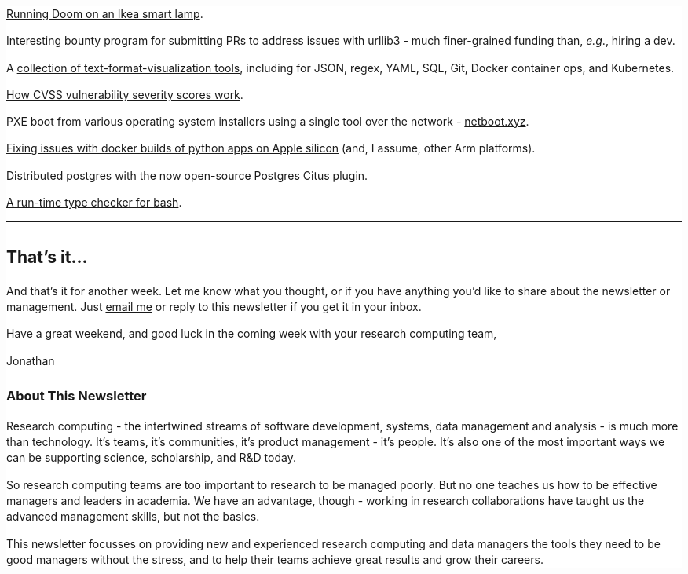 [Running Doom on an Ikea smart lamp](https://uk.pcmag.com/games/133930/you-can-run-doom-on-a-chip-from-a-15-ikea-smart-lamp).

Interesting [bounty program for submitting PRs to address issues with urllib3](https://sethmlarson.dev/blog/get-paid-to-contribute-to-urllib3) - much finer-grained funding than, *e.g*., hiring a dev.

A [collection of text-format-visualization tools](https://martinheinz.dev/blog/75), including for JSON, regex, YAML, SQL, Git, Docker container ops, and Kubernetes.

[How CVSS vulnerability severity scores work](https://theoryof.predictable.software/articles/a-closer-look-at-cvss-scores/).

PXE boot from various operating system installers using a single tool over the network - [netboot.xyz](https://netboot.xyz/docs/).

[Fixing issues with docker builds of python apps on Apple silicon](https://pythonspeed.com/articles/docker-build-problems-mac/) (and, I assume, other Arm platforms).

Distributed postgres with the now open-source [Postgres Citus plugin](https://www.citusdata.com/blog/2022/06/17/citus-11-goes-fully-open-source/).

[A run-time type checker for bash](https://github.com/Mythra/typeish).

----------

## That’s it…

And that’s it for another week.  Let me know what you thought, or if you have anything you’d like to share about the newsletter or management.  Just [email me](mailto:jonathan@researchcomputingteams.org) or reply to this newsletter if you get it in your inbox.

Have a great weekend, and good luck in the coming week with your research computing team,

Jonathan

### About This Newsletter

Research computing - the intertwined streams of software development, systems, data management and analysis - is much more than technology.  It’s teams, it’s communities, it’s product management - it’s people.  It’s also one of the most important ways we can be supporting science, scholarship, and R&D today.

So research computing teams are too important to research to be managed poorly.  But no one teaches us how to be effective managers and leaders in academia.  We have an advantage, though - working in research collaborations have taught us the advanced management skills, but not the basics.

This newsletter focusses on providing new and experienced research computing and data managers the tools they need to be good managers without the stress, and to help their teams achieve great results and grow their careers.
